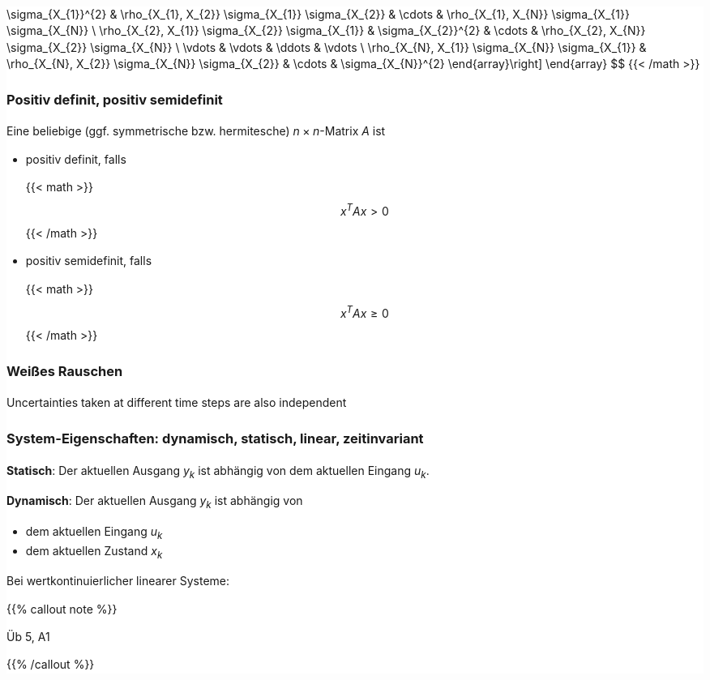 \sigma_{X_{1}}^{2} & \rho_{X_{1}, X_{2}} \sigma_{X_{1}} \sigma_{X_{2}} & \cdots & \rho_{X_{1}, X_{N}} \sigma_{X_{1}} \sigma_{X_{N}} \\
\rho_{X_{2}, X_{1}} \sigma_{X_{2}} \sigma_{X_{1}} & \sigma_{X_{2}}^{2} & \cdots & \rho_{X_{2}, X_{N}} \sigma_{X_{2}} \sigma_{X_{N}} \\
\vdots & \vdots & \ddots & \vdots \\
\rho_{X_{N}, X_{1}} \sigma_{X_{N}} \sigma_{X_{1}} & \rho_{X_{N}, X_{2}} \sigma_{X_{N}} \sigma_{X_{2}} & \cdots & \sigma_{X_{N}}^{2}
\end{array}\right] 
\end{array}
$$
{{< /math >}} 







### Positiv definit, positiv semidefinit

Eine beliebige (ggf. symmetrische bzw. hermitesche) $n \times n$-Matrix $A$ ist

- positiv definit, falls

  {{< math >}}
  $$
  x^T A x > 0
  $$
  {{< /math >}} 

- positiv semidefinit, falls

  {{< math >}}
  $$
  x^T A x \geq 0
  $$
  {{< /math >}} 

### Weißes Rauschen

Uncertainties taken at different time steps are also independent

### System-Eigenschaften: dynamisch, statisch, linear, zeitinvariant 

**Statisch**: Der aktuellen Ausgang $y_k$ ist abhängig von dem aktuellen Eingang $u_k$.

**Dynamisch**: Der aktuellen Ausgang $y_k$ ist abhängig von 

- dem aktuellen Eingang $u_k$
- dem aktuellen Zustand $x_k$

Bei wertkontinuierlicher linearer Systeme:

{{% callout note %}}

Üb 5, A1

{{% /callout %}}
